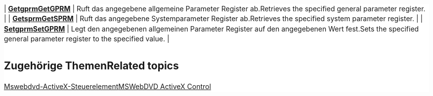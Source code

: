 | [<span data-ttu-id="9e327-360">**Getgprm**</span><span class="sxs-lookup"><span data-stu-id="9e327-360">**GetGPRM**</span></span>](getgprm-method.md)                                                 | <span data-ttu-id="9e327-361">Ruft das angegebene allgemeine Parameter Register ab.</span><span class="sxs-lookup"><span data-stu-id="9e327-361">Retrieves the specified general parameter register.</span></span>                                                                                                                                         |
| [<span data-ttu-id="9e327-362">**Getsprm**</span><span class="sxs-lookup"><span data-stu-id="9e327-362">**GetSPRM**</span></span>](getsprm-method.md)                                                 | <span data-ttu-id="9e327-363">Ruft das angegebene Systemparameter Register ab.</span><span class="sxs-lookup"><span data-stu-id="9e327-363">Retrieves the specified system parameter register.</span></span>                                                                                                                                          |
| [<span data-ttu-id="9e327-364">**Setgprm**</span><span class="sxs-lookup"><span data-stu-id="9e327-364">**SetGPRM**</span></span>](setgprm-method.md)                                                 | <span data-ttu-id="9e327-365">Legt den angegebenen allgemeinen Parameter Register auf den angegebenen Wert fest.</span><span class="sxs-lookup"><span data-stu-id="9e327-365">Sets the specified general parameter register to the specified value.</span></span>                                                                                                                       |



 

## <a name="related-topics"></a><span data-ttu-id="9e327-366">Zugehörige Themen</span><span class="sxs-lookup"><span data-stu-id="9e327-366">Related topics</span></span>

<dl> <dt>

[<span data-ttu-id="9e327-367">Mswebdvd-ActiveX-Steuerelement</span><span class="sxs-lookup"><span data-stu-id="9e327-367">MSWebDVD ActiveX Control</span></span>](mswebdvd-activex-control.md)
</dt> </dl>

 

 



